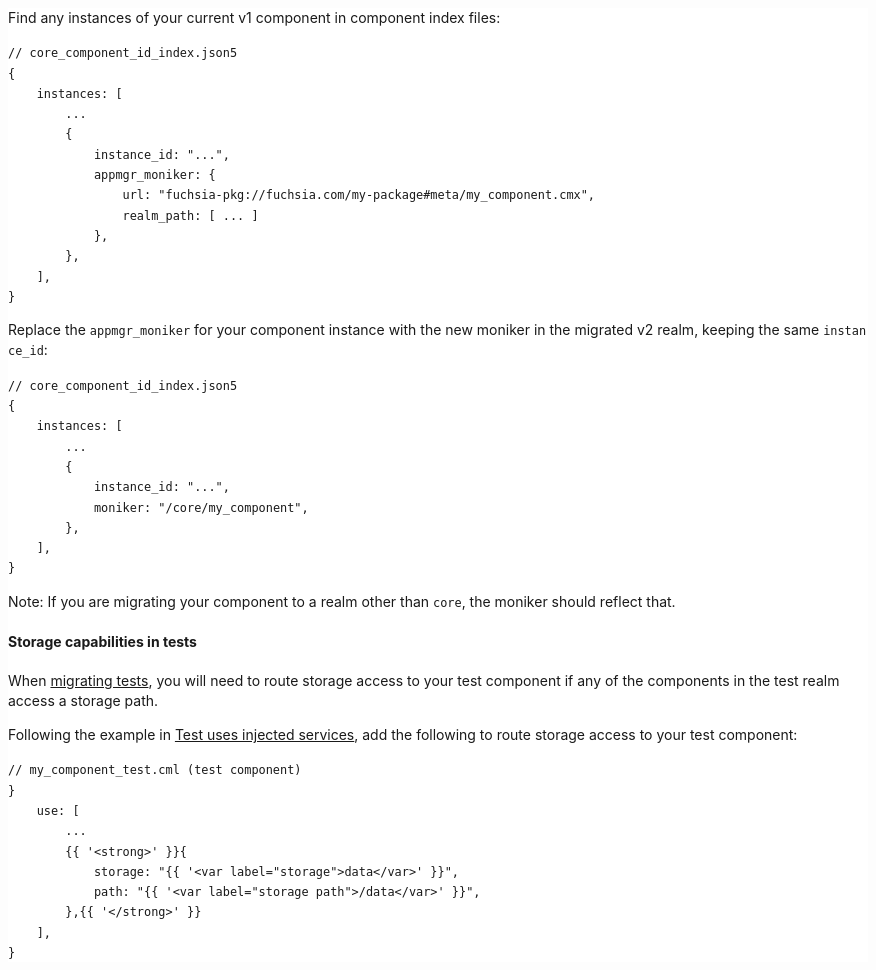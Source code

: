 Find any instances of your current v1 component in component index files:

```json5
// core_component_id_index.json5
{
    instances: [
        ...
        {
            instance_id: "...",
            appmgr_moniker: {
                url: "fuchsia-pkg://fuchsia.com/my-package#meta/my_component.cmx",
                realm_path: [ ... ]
            },
        },
    ],
}
```

Replace the `appmgr_moniker` for your component instance with the new moniker in
the migrated v2 realm, keeping the same `instance_id`:

```json5
// core_component_id_index.json5
{
    instances: [
        ...
        {
            instance_id: "...",
            moniker: "/core/my_component",
        },
    ],
}
```

Note: If you are migrating your component to a realm other than `core`, the
moniker should reflect that.

#### Storage capabilities in tests

When [migrating tests](#migrate-tests), you will need to route storage access
to your test component if any of the components in the test realm access a
storage path.

Following the example in [Test uses injected services](#injected-services), add
the following to route storage access to your test component:

```json5
// my_component_test.cml (test component)
}
    use: [
        ...
        {{ '<strong>' }}{
            storage: "{{ '<var label="storage">data</var>' }}",
            path: "{{ '<var label="storage path">/data</var>' }}",
        },{{ '</strong>' }}
    ],
}
```


[glossary.component-manifest]: /docs/glossary/README.md#component-manifest
[glossary.components-v1]: /docs/glossary/README.md#components-v1
[glossary.components-v2]: /docs/glossary/README.md#components-v2
[glossary.environment]: /docs/glossary/README.md#environment
[glossary.runner]: /docs/glossary/README.md#runner
[archive-codelab]: /docs/development/diagnostics/inspect/codelab/codelab.md
[archive-cpp]: /sdk/lib/inspect/contrib/cpp
[archive-fidl]: https://fuchsia.dev/reference/fidl/fuchsia.diagnostics#ArchiveAccessor
[archive-rust]: /src/lib/diagnostics/reader/rust
[archive-dart]: /sdk/dart/fuchsia_inspect/lib/src/reader
[archivist]: /docs/reference/diagnostics/inspect/tree.md#archivist
[build-info-fidl]: https://fuchsia.dev/reference/fidl/fuchsia.buildinfo#Provider
[cf-dev-list]: https://groups.google.com/a/fuchsia.dev/g/component-framework-dev
[cmx-services]: /docs/concepts/components/v1/component_manifests.md#sandbox
[code-search]: https://cs.opensource.google/fuchsia
[component-id-index]: /docs/development/components/component_id_index.md
[components-intro]: /docs/concepts/components/v2/introduction.md
[components-topology]: /docs/concepts/components/v2/topology.md
[components-migration-status]: /docs/contribute/open_projects/components/migration.md
[config-data]: /docs/development/components/data.md#product-specific_configuration_with_config_data
[core-realm-rfc]: /docs/contribute/governance/rfcs/0089_core_realm_variations.md
[cs-appmgr-cml]: /src/sys/appmgr/meta/appmgr.cml
[cs-appmgr-allowlist]: https://cs.opensource.google/fuchsia/fuchsia/+/main:src/sys/appmgr/main.cc;l=125;drc=ddf6d10ce8cf63268e21620638ea02e9b2b7cd20
[cs-core-cml]: /src/sys/core/meta/core.cml
[debug-log]: /docs/development/diagnostics/logs/recording.md#debuglog_handles
[debug-log-cpp]: /src/sys/lib/stdout-to-debuglog/cpp
[debug-log-rust]: /src/sys/lib/stdout-to-debuglog/rust
[device-model]: /docs/concepts/drivers/device_driver_model/device-model.md
[directory-capabilities]: /docs/concepts/components/v2/capabilities/directory.md
[emulatortest]: /tools/emulator/emulatortest
[eager-lifecycle]: /docs/concepts/components/v2/lifecycle.md#eager
[eager-manifest]: https://fuchsia.dev/reference/cml#children
[elf-runner-docs]: /docs/concepts/components/v2/elf_runner.md#lifecycle
[event-capabilities]: /docs/concepts/components/v2/capabilities/event.md
[example-component-id-index]: /src/sys/appmgr/config/core_component_id_index.json5
[example-fonts]: https://fuchsia.googlesource.com/fuchsia/+/cd29e692c5bfdb0979161e52572f847069e10e2f/src/fonts/meta/fonts.cmx
[example-package-rule]: https://fuchsia.googlesource.com/fuchsia/+/cd29e692c5bfdb0979161e52572f847069e10e2f/src/fonts/BUILD.gn
[example-services-config]: /src/sys/sysmgr/config/services.config
[fshost-lifecycle]: /src/storage/fshost/main.cc
[integration-test]: /docs/development/testing/components/integration_testing.md
[integration-test-monikers]: /docs/development/testing/components/integration_testing.md#test-component-moniker
[json5-external]: https://json5.org/
[realm-builder-monikers]: /docs/development/components/v2/realm_builder.md#test-component-moniker
[trf-intro]: /docs/development/testing/components/test_runner_framework.md
[trf-provided-test-runners]: /src/sys/test_runners
[trf-test-manager]: /docs/development/testing/components/test_runner_framework.md#the_test_manager
[trf-test-runners]: /docs/development/testing/components/test_runner_framework.md#test-runners
[trf-test-suite]: /docs/development/testing/components/test_runner_framework.md#test-suite-protocol
[fuchsia-test-facets]: /docs/concepts/testing/v1_test_component.md
[fx-scrutiny]: https://fuchsia.dev/reference/tools/fx/cmd/scrutiny
[hub-v1]: /docs/concepts/components/v1/hub.md
[hub-v2]: /docs/concepts/components/v2/hub.md
[inspect]: /docs/development/diagnostics/inspect/README.md
[logs]: /docs/development/diagnostics/logs/README.md
[manifests-capabilities]: https://fuchsia.dev/reference/cml#capabilities
[manifests-expose]: https://fuchsia.dev/reference/cml#expose
[manifests-include]: https://fuchsia.dev/reference/cml#include
[manifests-program]: https://fuchsia.dev/reference/cml#program
[manifests-shard]: /docs/development/components/build.md#component-manifest-shards
[manifests-use]: https://fuchsia.dev/reference/cml#use
[moniker]: /docs/concepts/components/v2/monikers.md
[protocol-capabilities]: /docs/concepts/components/v2/capabilities/protocol.md
[resource-data]: /docs/development/components/data.md#hermetic_data_files_with_resource
[rust-lifecycle]: /examples/components/lifecycle
[src-security-policy]: /src/security/policy/component_manager_policy.json5
[storage-capabilities]: /docs/concepts/components/v2/capabilities/storage.md
[syslog]: /docs/development/diagnostics/logs/recording.md#logsinksyslog
[sysmgr-config-search]: https://cs.opensource.google/search?q=fuchsia-pkg:%2F%2Ffuchsia.com%2F.*%23meta%2Fmy_component.cmx%20-f:.*.cmx$%20%5C%22services%5C%22&ss=fuchsia
[sysmgr-config]: /docs/concepts/components/v1/sysmgr.md
[sysmgr-critical-components]: /docs/concepts/components/v1/sysmgr.md#critical_components
[system-services]: /docs/concepts/testing/v1_test_component.md#services
[troubleshooting-components]: /docs/development/components/v2/troubleshooting.md
[unit-tests-with-generated-manifests]: /docs/development/components/build.md#unit-tests
[ffx-inspect]: https://fuchsia.dev/reference/tools/sdk/ffx.md#inspect
[vulkan]: /docs/development/graphics/magma/concepts/vulkan.md#components_v2
[protocol-connector]: /src/lib/fuchsia-component/src/client.rs
[service-directory-cpp]: /sdk/lib/sys/cpp/service_directory.h